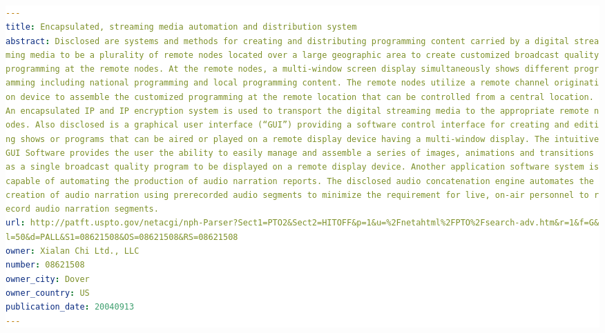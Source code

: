 ```yaml
---
title: Encapsulated, streaming media automation and distribution system
abstract: Disclosed are systems and methods for creating and distributing programming content carried by a digital streaming media to be a plurality of remote nodes located over a large geographic area to create customized broadcast quality programming at the remote nodes. At the remote nodes, a multi-window screen display simultaneously shows different programming including national programming and local programming content. The remote nodes utilize a remote channel origination device to assemble the customized programming at the remote location that can be controlled from a central location. An encapsulated IP and IP encryption system is used to transport the digital streaming media to the appropriate remote nodes. Also disclosed is a graphical user interface (“GUI”) providing a software control interface for creating and editing shows or programs that can be aired or played on a remote display device having a multi-window display. The intuitive GUI Software provides the user the ability to easily manage and assemble a series of images, animations and transitions as a single broadcast quality program to be displayed on a remote display device. Another application software system is capable of automating the production of audio narration reports. The disclosed audio concatenation engine automates the creation of audio narration using prerecorded audio segments to minimize the requirement for live, on-air personnel to record audio narration segments.
url: http://patft.uspto.gov/netacgi/nph-Parser?Sect1=PTO2&Sect2=HITOFF&p=1&u=%2Fnetahtml%2FPTO%2Fsearch-adv.htm&r=1&f=G&l=50&d=PALL&S1=08621508&OS=08621508&RS=08621508
owner: Xialan Chi Ltd., LLC
number: 08621508
owner_city: Dover
owner_country: US
publication_date: 20040913
---
```

